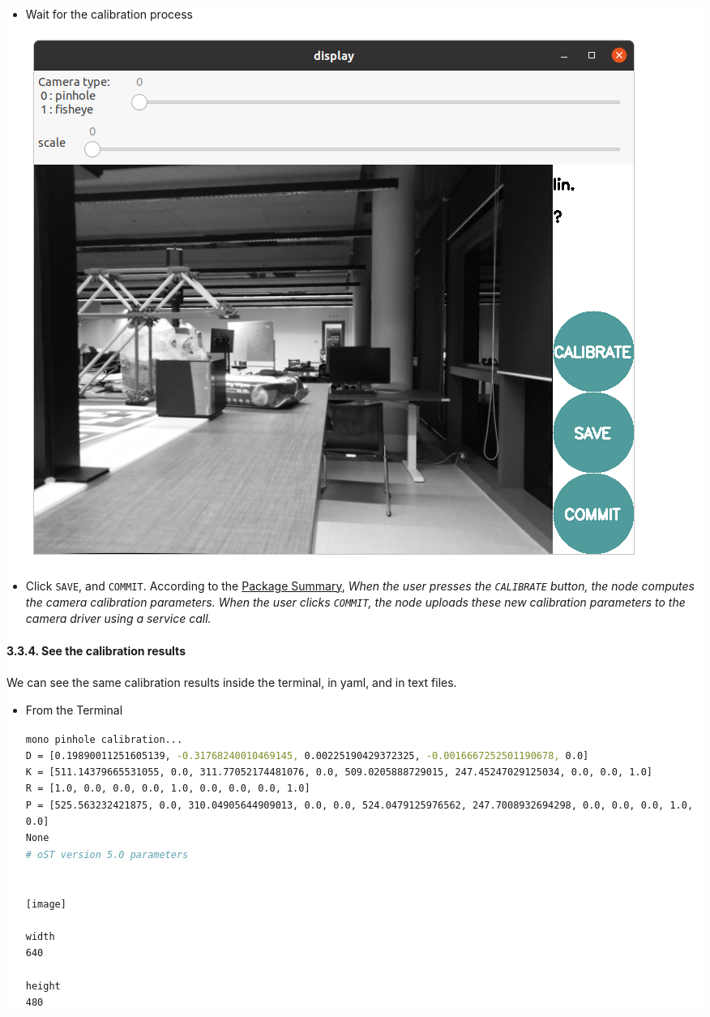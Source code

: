 - Wait for the calibration process
  
  ![Calibration done](https://github.com/palakons/ROS1/blob/main/calibration_ready.png?raw=true)

- Click `SAVE`, and `COMMIT`. According to the [Package Summary](http://wiki.ros.org/camera_calibration), *When the user presses the `CALIBRATE` button, the node computes the camera calibration parameters. When the user clicks `COMMIT`, the node uploads these new calibration parameters to the camera driver using a service call.*
  
#### 3.3.4. See the calibration results

We can see the same calibration results inside the terminal, in yaml, and in text files.

- From the Terminal
  ```bash
  mono pinhole calibration...
  D = [0.19890011251605139, -0.31768240010469145, 0.00225190429372325, -0.0016667252501190678, 0.0]
  K = [511.14379665531055, 0.0, 311.77052174481076, 0.0, 509.0205888729015, 247.45247029125034, 0.0, 0.0, 1.0]
  R = [1.0, 0.0, 0.0, 0.0, 1.0, 0.0, 0.0, 0.0, 1.0]
  P = [525.563232421875, 0.0, 310.04905644909013, 0.0, 0.0, 524.0479125976562, 247.7008932694298, 0.0, 0.0, 0.0, 1.0, 0.0]
  None
  # oST version 5.0 parameters


  [image]

  width
  640

  height
  480
  ```